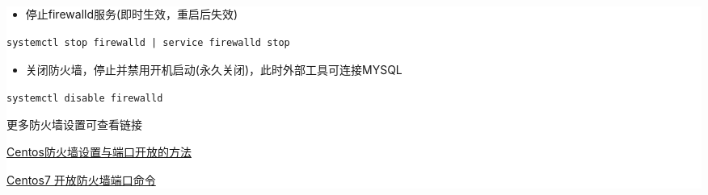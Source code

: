 * 停止firewalld服务(即时生效，重启后失效)
```
systemctl stop firewalld | service firewalld stop
```

* 关闭防火墙，停止并禁用开机启动(永久关闭)，此时外部工具可连接MYSQL
```
systemctl disable firewalld
```

更多防火墙设置可查看链接

[Centos防火墙设置与端口开放的方法](https://blog.csdn.net/u013262689/article/details/80308870)

[Centos7 开放防火墙端口命令](https://www.cnblogs.com/happyflyingpig/archive/2017/11/08/7795495.html)